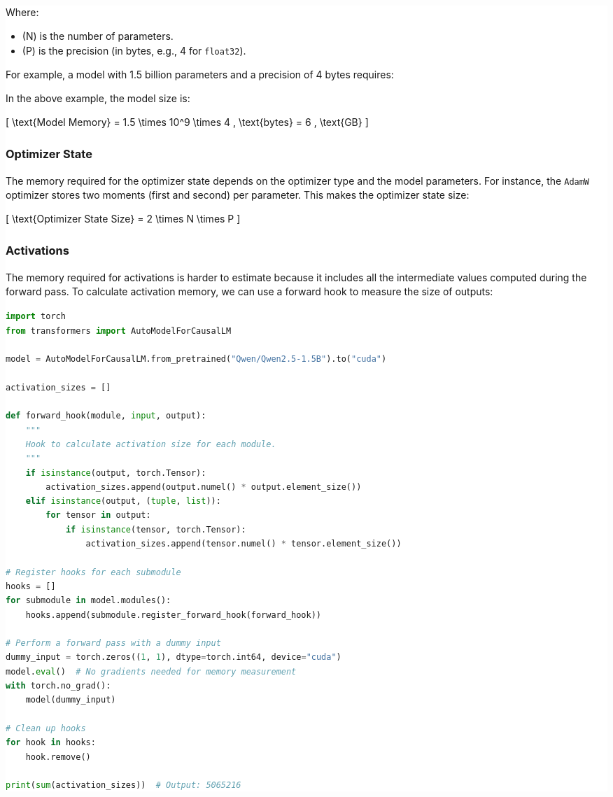 Where:

- \(N\) is the number of parameters.
- \(P\) is the precision (in bytes, e.g., 4 for `float32`).  

For example, a model with 1.5 billion parameters and a precision of 4 bytes requires:

In the above example, the model size is:

\[
\text{Model Memory} = 1.5 \times 10^9 \times 4 \, \text{bytes} = 6 \, \text{GB}
\]

### Optimizer State

The memory required for the optimizer state depends on the optimizer type and the model parameters. For instance, the `AdamW` optimizer stores two moments (first and second) per parameter. This makes the optimizer state size:

\[
\text{Optimizer State Size} = 2 \times N \times P
\]

### Activations

The memory required for activations is harder to estimate because it includes all the intermediate values computed during the forward pass. To calculate activation memory, we can use a forward hook to measure the size of outputs:

```python
import torch
from transformers import AutoModelForCausalLM

model = AutoModelForCausalLM.from_pretrained("Qwen/Qwen2.5-1.5B").to("cuda")

activation_sizes = []

def forward_hook(module, input, output):
    """
    Hook to calculate activation size for each module.
    """
    if isinstance(output, torch.Tensor):
        activation_sizes.append(output.numel() * output.element_size())
    elif isinstance(output, (tuple, list)):
        for tensor in output:
            if isinstance(tensor, torch.Tensor):
                activation_sizes.append(tensor.numel() * tensor.element_size())

# Register hooks for each submodule
hooks = []
for submodule in model.modules():
    hooks.append(submodule.register_forward_hook(forward_hook))

# Perform a forward pass with a dummy input
dummy_input = torch.zeros((1, 1), dtype=torch.int64, device="cuda")
model.eval()  # No gradients needed for memory measurement
with torch.no_grad():
    model(dummy_input)

# Clean up hooks
for hook in hooks:
    hook.remove()

print(sum(activation_sizes))  # Output: 5065216
```
